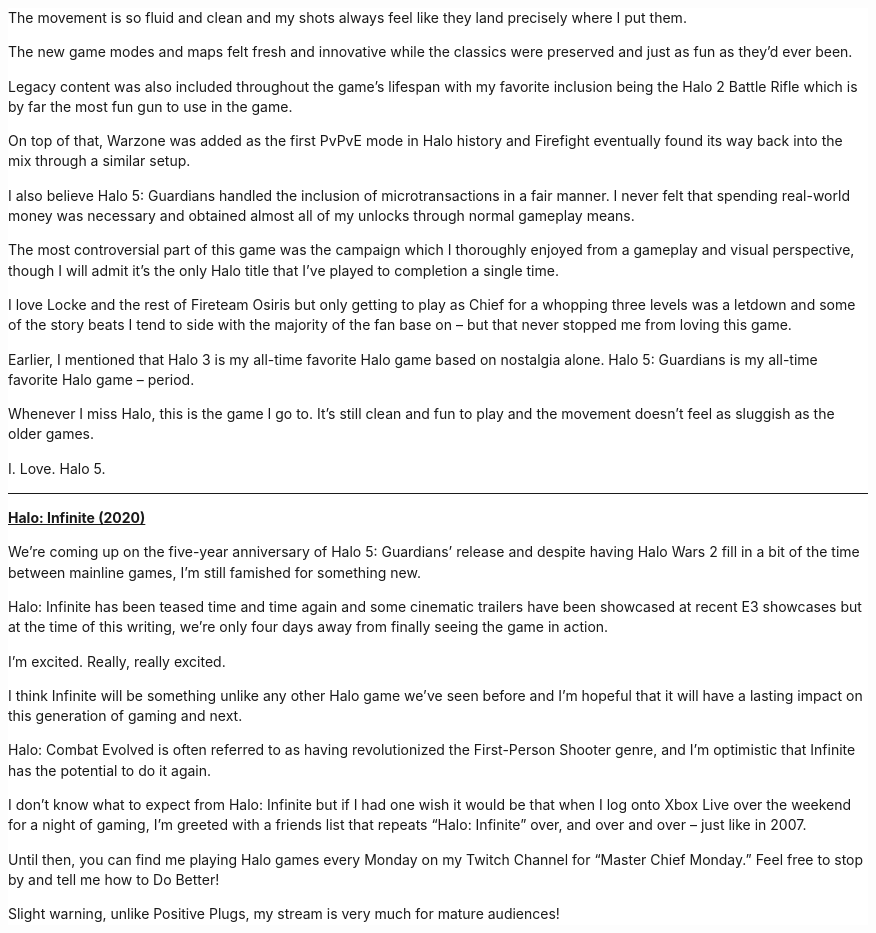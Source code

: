 The movement is so fluid and clean and my shots always feel like they land precisely where I put them.

The new game modes and maps felt fresh and innovative while the classics were preserved and just as fun as they’d ever been.

Legacy content was also included throughout the game’s lifespan with my favorite inclusion being the Halo 2 Battle Rifle which is by far the most fun gun to use in the game.

On top of that, Warzone was added as the first PvPvE mode in Halo history and Firefight eventually found its way back into the mix through a similar setup.

I also believe Halo 5: Guardians handled the inclusion of microtransactions in a fair manner. I never felt that spending real-world money was necessary and obtained almost all of my unlocks through normal gameplay means.

The most controversial part of this game was the campaign which I thoroughly enjoyed from a gameplay and visual perspective, though I will admit it’s the only Halo title that I’ve played to completion a single time.

I love Locke and the rest of Fireteam Osiris but only getting to play as Chief for a whopping three levels was a letdown and some of the story beats I tend to side with the majority of the fan base on – but that never stopped me from loving this game.

Earlier, I mentioned that Halo 3 is my all-time favorite Halo game based on nostalgia alone. Halo 5: Guardians is my all-time favorite Halo game – period.

Whenever I miss Halo, this is the game I go to. It’s still clean and fun to play and the movement doesn’t feel as sluggish as the older games.

I. Love. Halo 5.

---

<u>**Halo: Infinite (2020)**</u>

We’re coming up on the five-year anniversary of Halo 5: Guardians’ release and despite having Halo Wars 2 fill in a bit of the time between mainline games, I’m still famished for something new.

Halo: Infinite has been teased time and time again and some cinematic trailers have been showcased at recent E3 showcases but at the time of this writing, we’re only four days away from finally seeing the game in action.

I’m excited. Really, really excited.

I think Infinite will be something unlike any other Halo game we’ve seen before and I’m hopeful that it will have a lasting impact on this generation of gaming and next.

Halo: Combat Evolved is often referred to as having revolutionized the First-Person Shooter genre, and I’m optimistic that Infinite has the potential to do it again.

I don’t know what to expect from Halo: Infinite but if I had one wish it would be that when I log onto Xbox Live over the weekend for a night of gaming, I’m greeted with a friends list that repeats “Halo: Infinite” over, and over and over – just like in 2007.

Until then, you can find me playing Halo games every Monday on my Twitch Channel for “Master Chief Monday.” Feel free to stop by and tell me how to Do Better!

Slight warning, unlike Positive Plugs, my stream is very much for mature audiences!